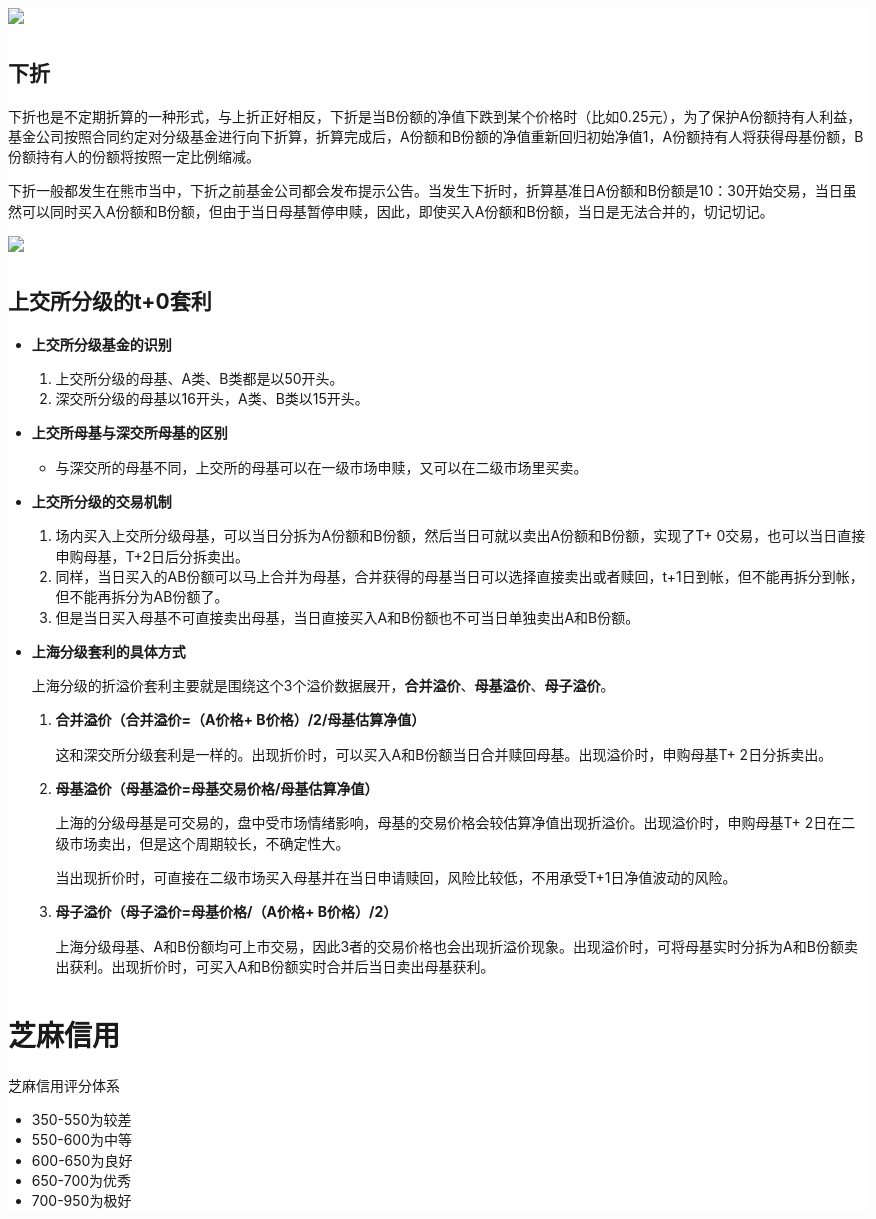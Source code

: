 ![](https://www.jisilu.cn/uploads/questions/20150108/aec9896ff9b3dc9f5ea39c07ac0f91a0.jpg)

## 下折

下折也是不定期折算的一种形式，与上折正好相反，下折是当B份额的净值下跌到某个价格时（比如0.25元），为了保护A份额持有人利益，基金公司按照合同约定对分级基金进行向下折算，折算完成后，A份额和B份额的净值重新回归初始净值1，A份额持有人将获得母基份额，B份额持有人的份额将按照一定比例缩减。

下折一般都发生在熊市当中，下折之前基金公司都会发布提示公告。当发生下折时，折算基准日A份额和B份额是10：30开始交易，当日虽然可以同时买入A份额和B份额，但由于当日母基暂停申赎，因此，即使买入A份额和B份额，当日是无法合并的，切记切记。

![](https://www.jisilu.cn/uploads/questions/20150108/14858b5f03c13c89423b737b90683140.png)

## 上交所分级的t+0套利

- **上交所分级基金的识别**
  1. 上交所分级的母基、A类、B类都是以50开头。
  2. 深交所分级的母基以16开头，A类、B类以15开头。

- **上交所母基与深交所母基的区别**

  - 与深交所的母基不同，上交所的母基可以在一级市场申赎，又可以在二级市场里买卖。

- **上交所分级的交易机制**
  1. 场内买入上交所分级母基，可以当日分拆为A份额和B份额，然后当日可就以卖出A份额和B份额，实现了T+ 0交易，也可以当日直接申购母基，T+2日后分拆卖出。
  2. 同样，当日买入的AB份额可以马上合并为母基，合并获得的母基当日可以选择直接卖出或者赎回，t+1日到帐，但不能再拆分到帐，但不能再拆分为AB份额了。
  3. 但是当日买入母基不可直接卖出母基，当日直接买入A和B份额也不可当日单独卖出A和B份额。

- **上海分级套利的具体方式**

  上海分级的折溢价套利主要就是围绕这个3个溢价数据展开，**合并溢价**、**母基溢价**、**母子溢价**。

  1. **合并溢价（合并溢价=（A价格+ B价格）/2/母基估算净值）**

     这和深交所分级套利是一样的。出现折价时，可以买入A和B份额当日合并赎回母基。出现溢价时，申购母基T+ 2日分拆卖出。

  2. **母基溢价（母基溢价=母基交易价格/母基估算净值）**

     上海的分级母基是可交易的，盘中受市场情绪影响，母基的交易价格会较估算净值出现折溢价。出现溢价时，申购母基T+ 2日在二级市场卖出，但是这个周期较长，不确定性大。

     当出现折价时，可直接在二级市场买入母基并在当日申请赎回，风险比较低，不用承受T+1日净值波动的风险。

  3. **母子溢价（母子溢价=母基价格/（A价格+ B价格）/2）**  

     上海分级母基、A和B份额均可上市交易，因此3者的交易价格也会出现折溢价现象。出现溢价时，可将母基实时分拆为A和B份额卖出获利。出现折价时，可买入A和B份额实时合并后当日卖出母基获利。



# 芝麻信用

芝麻信用评分体系

- 350-550为较差
- 550-600为中等
- 600-650为良好
- 650-700为优秀
- 700-950为极好
